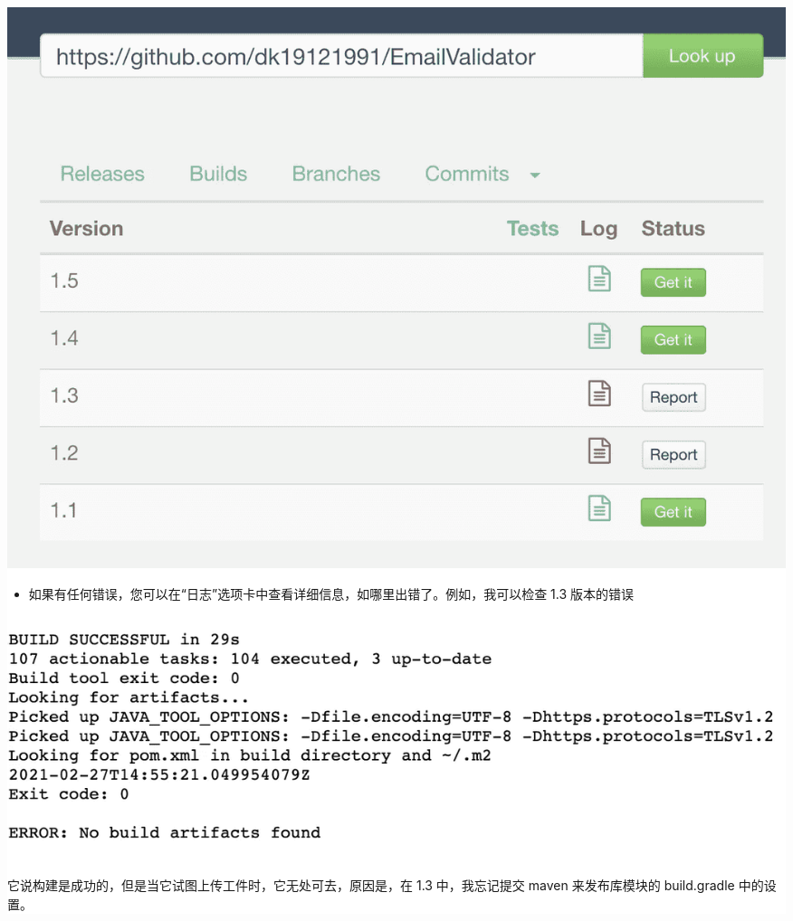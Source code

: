 ![](img/ccadd30a36d1f80560de12f8d4ec30e2.png)

*   如果有任何错误，您可以在“日志”选项卡中查看详细信息，如哪里出错了。例如，我可以检查 1.3 版本的错误

![](img/4f35bb633bd25c9d32032db74c32d72d.png)

它说构建是成功的，但是当它试图上传工件时，它无处可去，原因是，在 1.3 中，我忘记提交 maven 来发布库模块的 build.gradle 中的设置。
